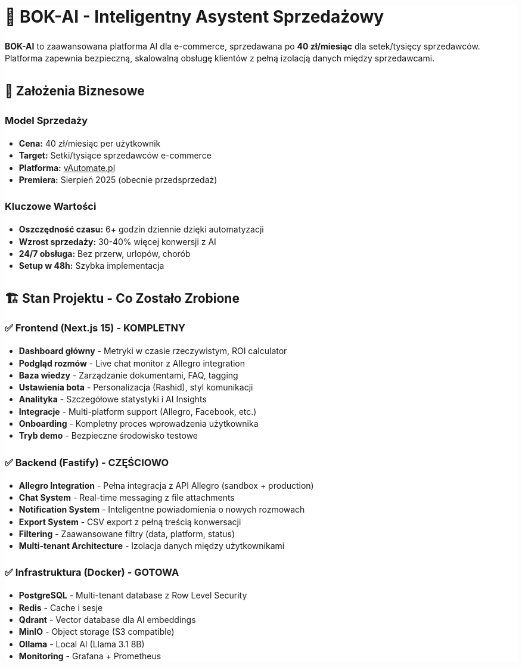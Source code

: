 # 🤖 BOK-AI - Inteligentny Asystent Sprzedażowy

**BOK-AI** to zaawansowana platforma AI dla e-commerce, sprzedawana po **40 zł/miesiąc** dla setek/tysięcy sprzedawców. Platforma zapewnia bezpieczną, skalowalną obsługę klientów z pełną izolacją danych między sprzedawcami.

## 🎯 **Założenia Biznesowe**

### **Model Sprzedaży**
- **Cena:** 40 zł/miesiąc per użytkownik
- **Target:** Setki/tysiące sprzedawców e-commerce
- **Platforma:** [vAutomate.pl](https://vautomate.pl/shop/vautomate-agent)
- **Premiera:** Sierpień 2025 (obecnie przedsprzedaż)

### **Kluczowe Wartości**
- **Oszczędność czasu:** 6+ godzin dziennie dzięki automatyzacji
- **Wzrost sprzedaży:** 30-40% więcej konwersji z AI
- **24/7 obsługa:** Bez przerw, urlopów, chorób
- **Setup w 48h:** Szybka implementacja

## 🏗️ **Stan Projektu - Co Zostało Zrobione**

### ✅ **Frontend (Next.js 15) - KOMPLETNY**
- **Dashboard główny** - Metryki w czasie rzeczywistym, ROI calculator
- **Podgląd rozmów** - Live chat monitor z Allegro integration
- **Baza wiedzy** - Zarządzanie dokumentami, FAQ, tagging
- **Ustawienia bota** - Personalizacja (Rashid), styl komunikacji
- **Analityka** - Szczegółowe statystyki i AI Insights
- **Integracje** - Multi-platform support (Allegro, Facebook, etc.)
- **Onboarding** - Kompletny proces wprowadzenia użytkownika
- **Tryb demo** - Bezpieczne środowisko testowe

### ✅ **Backend (Fastify) - CZĘŚCIOWO**
- **Allegro Integration** - Pełna integracja z API Allegro (sandbox + production)
- **Chat System** - Real-time messaging z file attachments
- **Notification System** - Inteligentne powiadomienia o nowych rozmowach
- **Export System** - CSV export z pełną treścią konwersacji
- **Filtering** - Zaawansowane filtry (data, platform, status)
- **Multi-tenant Architecture** - Izolacja danych między użytkownikami

### ✅ **Infrastruktura (Docker) - GOTOWA**
- **PostgreSQL** - Multi-tenant database z Row Level Security
- **Redis** - Cache i sesje
- **Qdrant** - Vector database dla AI embeddings
- **MinIO** - Object storage (S3 compatible)
- **Ollama** - Local AI (Llama 3.1 8B)
- **Monitoring** - Grafana + Prometheus
